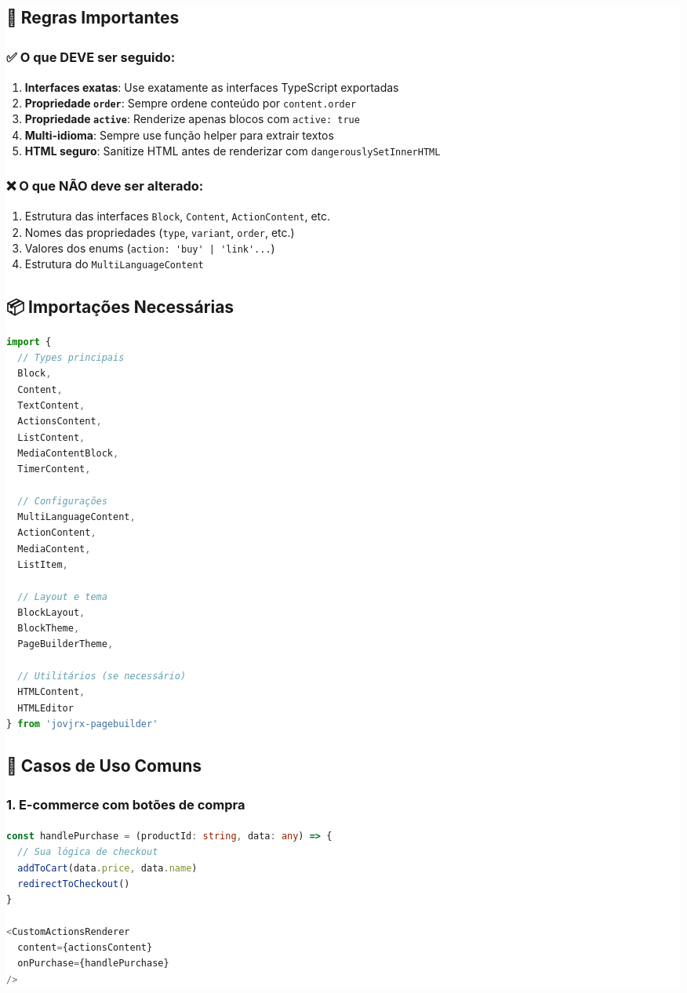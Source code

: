 ## 🚨 Regras Importantes

### ✅ **O que DEVE ser seguido:**

1. **Interfaces exatas**: Use exatamente as interfaces TypeScript exportadas
2. **Propriedade `order`**: Sempre ordene conteúdo por `content.order`
3. **Propriedade `active`**: Renderize apenas blocos com `active: true`
4. **Multi-idioma**: Sempre use função helper para extrair textos
5. **HTML seguro**: Sanitize HTML antes de renderizar com `dangerouslySetInnerHTML`

### ❌ **O que NÃO deve ser alterado:**

1. Estrutura das interfaces `Block`, `Content`, `ActionContent`, etc.
2. Nomes das propriedades (`type`, `variant`, `order`, etc.)
3. Valores dos enums (`action: 'buy' | 'link'...`)
4. Estrutura do `MultiLanguageContent`

## 📦 Importações Necessárias

```typescript
import {
  // Types principais
  Block,
  Content,
  TextContent,
  ActionsContent,
  ListContent,
  MediaContentBlock,
  TimerContent,
  
  // Configurações
  MultiLanguageContent,
  ActionContent,
  MediaContent,
  ListItem,
  
  // Layout e tema
  BlockLayout,
  BlockTheme,
  PageBuilderTheme,
  
  // Utilitários (se necessário)
  HTMLContent,
  HTMLEditor
} from 'jovjrx-pagebuilder'
```

## 🎯 Casos de Uso Comuns

### 1. **E-commerce com botões de compra**
```typescript
const handlePurchase = (productId: string, data: any) => {
  // Sua lógica de checkout
  addToCart(data.price, data.name)
  redirectToCheckout()
}

<CustomActionsRenderer 
  content={actionsContent}
  onPurchase={handlePurchase}
/>
```
